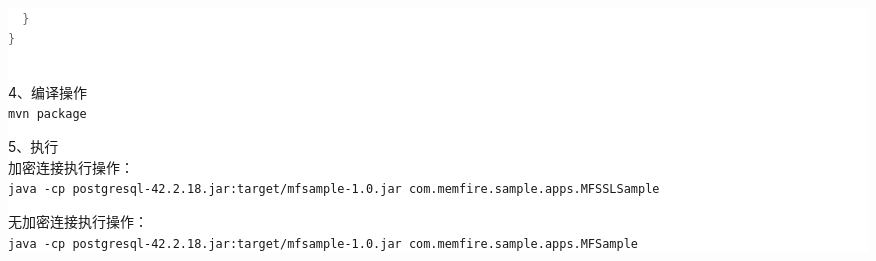 ``` java
  }
}
   
```
4、编译操作  
``` mvn package ```  

5、执行  
加密连接执行操作：  
  ``` java -cp postgresql-42.2.18.jar:target/mfsample-1.0.jar com.memfire.sample.apps.MFSSLSample ```

无加密连接执行操作：  
``` java -cp postgresql-42.2.18.jar:target/mfsample-1.0.jar com.memfire.sample.apps.MFSample   ```




